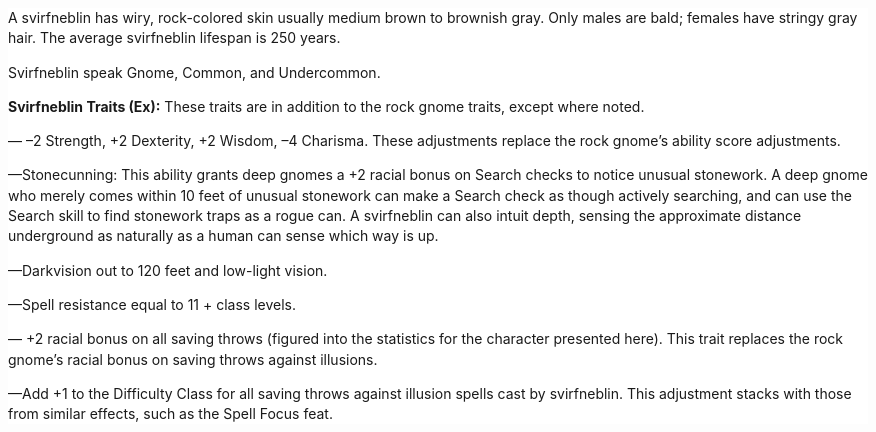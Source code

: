 A svirfneblin has wiry, rock-colored skin usually medium brown to
brownish gray. Only males are bald; females have stringy gray hair. The
average svirfneblin lifespan is 250 years.

Svirfneblin speak Gnome, Common, and Undercommon.

**Svirfneblin Traits (Ex):** These traits are in addition to the rock
gnome traits, except where noted.

— –2 Strength, +2 Dexterity, +2 Wisdom, –4 Charisma. These adjustments
replace the rock gnome’s ability score adjustments.

—Stonecunning: This ability grants deep gnomes a +2 racial bonus on
Search checks to notice unusual stonework. A deep gnome who merely comes
within 10 feet of unusual stonework can make a Search check as though
actively searching, and can use the Search skill to find stonework traps
as a rogue can. A svirfneblin can also intuit depth, sensing the
approximate distance underground as naturally as a human can sense which
way is up.

—Darkvision out to 120 feet and low-light vision.

—Spell resistance equal to 11 + class levels.

— +2 racial bonus on all saving throws (figured into the statistics for
the character presented here). This trait replaces the rock gnome’s
racial bonus on saving throws against illusions.

—Add +1 to the Difficulty Class for all saving throws against illusion
spells cast by svirfneblin. This adjustment stacks with those from
similar effects, such as the Spell Focus feat.

